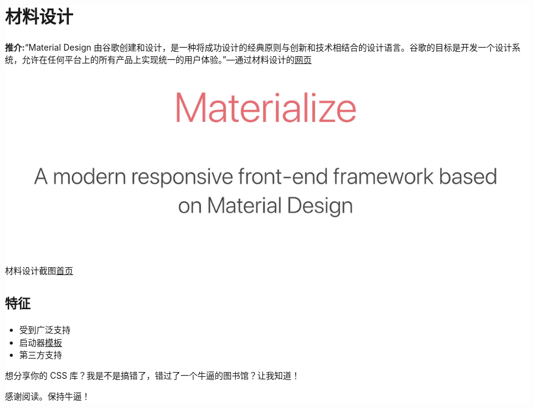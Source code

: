 # 材料设计

**推介:**“Material Design 由谷歌创建和设计，是一种将成功设计的经典原则与创新和技术相结合的设计语言。谷歌的目标是开发一个设计系统，允许在任何平台上的所有产品上实现统一的用户体验。”—通过材料设计的[网页](https://materializecss.com/about.html)

![](img/84610f256b88c815ad08b56fbc29c12c.png)

材料设计截图[首页](https://materializecss.com/about.html)

## 特征

*   受到广泛支持
*   启动器[模板](https://materializecss.com/getting-started.html)
*   第三方支持

想分享你的 CSS 库？我是不是搞错了，错过了一个牛逼的图书馆？让我知道！

感谢阅读。保持牛逼！